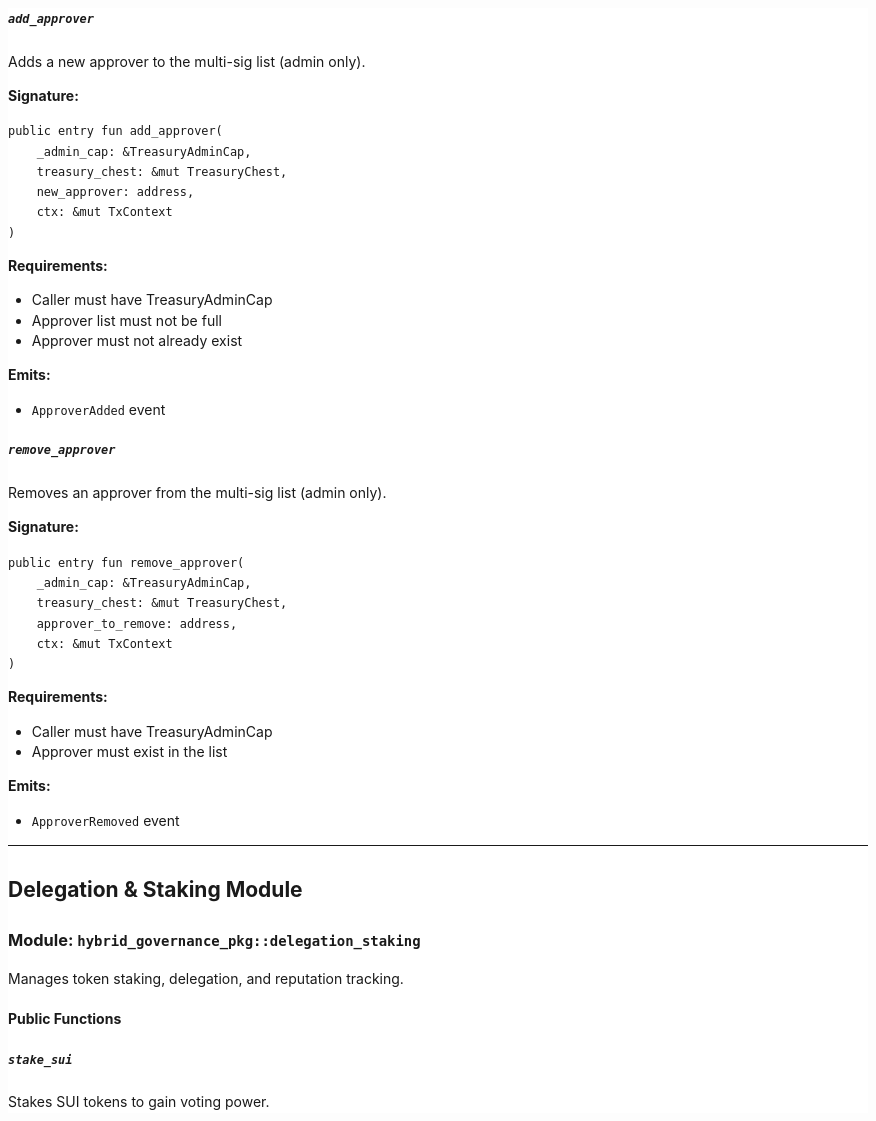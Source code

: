 ##### `add_approver`

Adds a new approver to the multi-sig list (admin only).

**Signature:**
```move
public entry fun add_approver(
    _admin_cap: &TreasuryAdminCap,
    treasury_chest: &mut TreasuryChest,
    new_approver: address,
    ctx: &mut TxContext
)
```

**Requirements:**
- Caller must have TreasuryAdminCap
- Approver list must not be full
- Approver must not already exist

**Emits:**
- `ApproverAdded` event

##### `remove_approver`

Removes an approver from the multi-sig list (admin only).

**Signature:**
```move
public entry fun remove_approver(
    _admin_cap: &TreasuryAdminCap,
    treasury_chest: &mut TreasuryChest,
    approver_to_remove: address,
    ctx: &mut TxContext
)
```

**Requirements:**
- Caller must have TreasuryAdminCap
- Approver must exist in the list

**Emits:**
- `ApproverRemoved` event

---

## Delegation & Staking Module

### Module: `hybrid_governance_pkg::delegation_staking`

Manages token staking, delegation, and reputation tracking.

#### Public Functions

##### `stake_sui`

Stakes SUI tokens to gain voting power.
